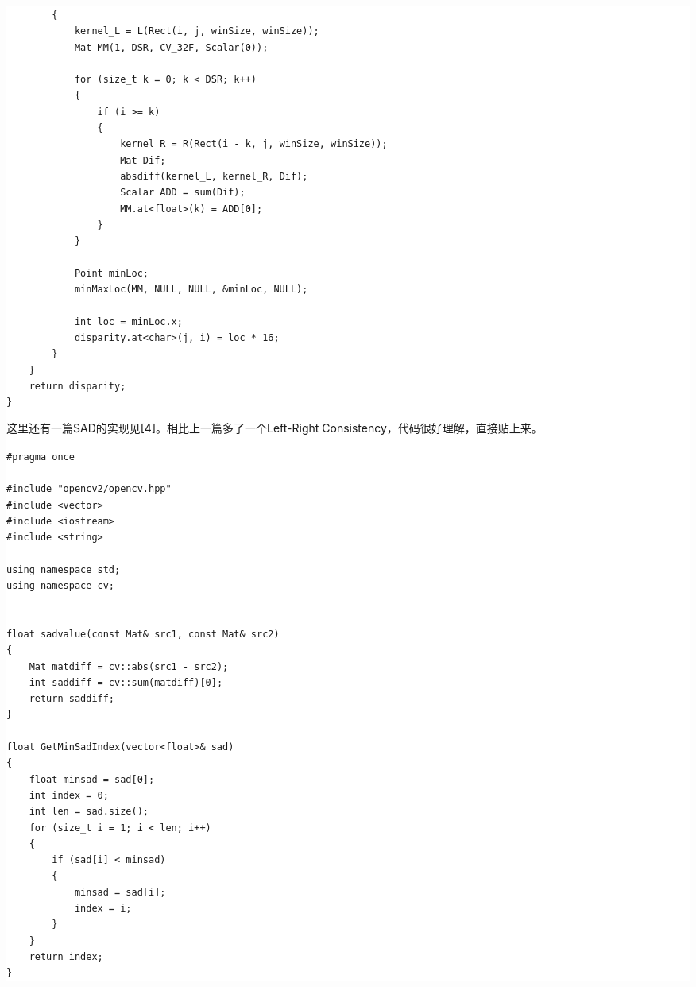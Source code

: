```
		{
			kernel_L = L(Rect(i, j, winSize, winSize));
			Mat MM(1, DSR, CV_32F, Scalar(0));

			for (size_t k = 0; k < DSR; k++)
			{
				if (i >= k)
				{
					kernel_R = R(Rect(i - k, j, winSize, winSize));
					Mat Dif;
					absdiff(kernel_L, kernel_R, Dif);
					Scalar ADD = sum(Dif);
					MM.at<float>(k) = ADD[0];
				}
			}

			Point minLoc;
			minMaxLoc(MM, NULL, NULL, &minLoc, NULL);

			int loc = minLoc.x;
			disparity.at<char>(j, i) = loc * 16;
		}
	}
	return disparity;
}
```

这里还有一篇SAD的实现见[4]。相比上一篇多了一个Left-Right Consistency，代码很好理解，直接贴上来。

```
#pragma once

#include "opencv2/opencv.hpp"
#include <vector>
#include <iostream>
#include <string>

using namespace std;
using namespace cv;


float sadvalue(const Mat& src1, const Mat& src2)
{
	Mat matdiff = cv::abs(src1 - src2);
	int saddiff = cv::sum(matdiff)[0];
	return saddiff;
}

float GetMinSadIndex(vector<float>& sad)
{
	float minsad = sad[0];
	int index = 0;
	int len = sad.size();
	for (size_t i = 1; i < len; i++)
	{
		if (sad[i] < minsad)
		{
			minsad = sad[i];
			index = i;
		}
	}
	return index;
}

```